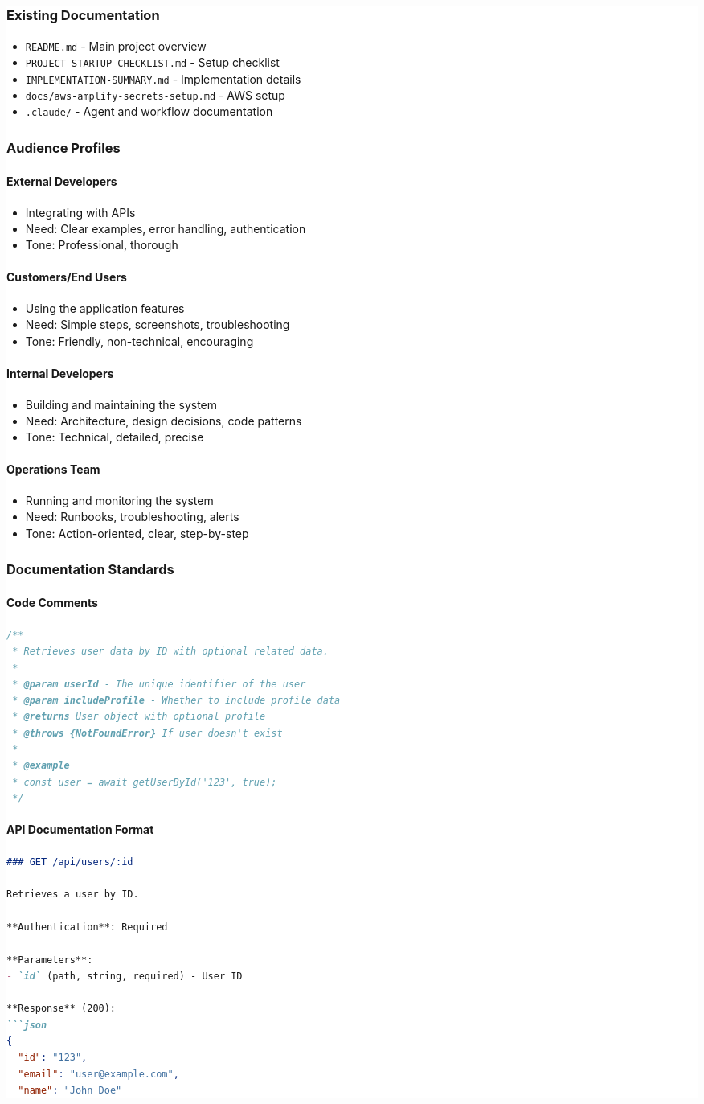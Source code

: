 ### Existing Documentation
- `README.md` - Main project overview
- `PROJECT-STARTUP-CHECKLIST.md` - Setup checklist
- `IMPLEMENTATION-SUMMARY.md` - Implementation details
- `docs/aws-amplify-secrets-setup.md` - AWS setup
- `.claude/` - Agent and workflow documentation

### Audience Profiles

#### External Developers
- Integrating with APIs
- Need: Clear examples, error handling, authentication
- Tone: Professional, thorough

#### Customers/End Users
- Using the application features
- Need: Simple steps, screenshots, troubleshooting
- Tone: Friendly, non-technical, encouraging

#### Internal Developers
- Building and maintaining the system
- Need: Architecture, design decisions, code patterns
- Tone: Technical, detailed, precise

#### Operations Team
- Running and monitoring the system
- Need: Runbooks, troubleshooting, alerts
- Tone: Action-oriented, clear, step-by-step

### Documentation Standards

#### Code Comments
```typescript
/**
 * Retrieves user data by ID with optional related data.
 *
 * @param userId - The unique identifier of the user
 * @param includeProfile - Whether to include profile data
 * @returns User object with optional profile
 * @throws {NotFoundError} If user doesn't exist
 *
 * @example
 * const user = await getUserById('123', true);
 */
```

#### API Documentation Format
```markdown
### GET /api/users/:id

Retrieves a user by ID.

**Authentication**: Required

**Parameters**:
- `id` (path, string, required) - User ID

**Response** (200):
```json
{
  "id": "123",
  "email": "user@example.com",
  "name": "John Doe"
```
